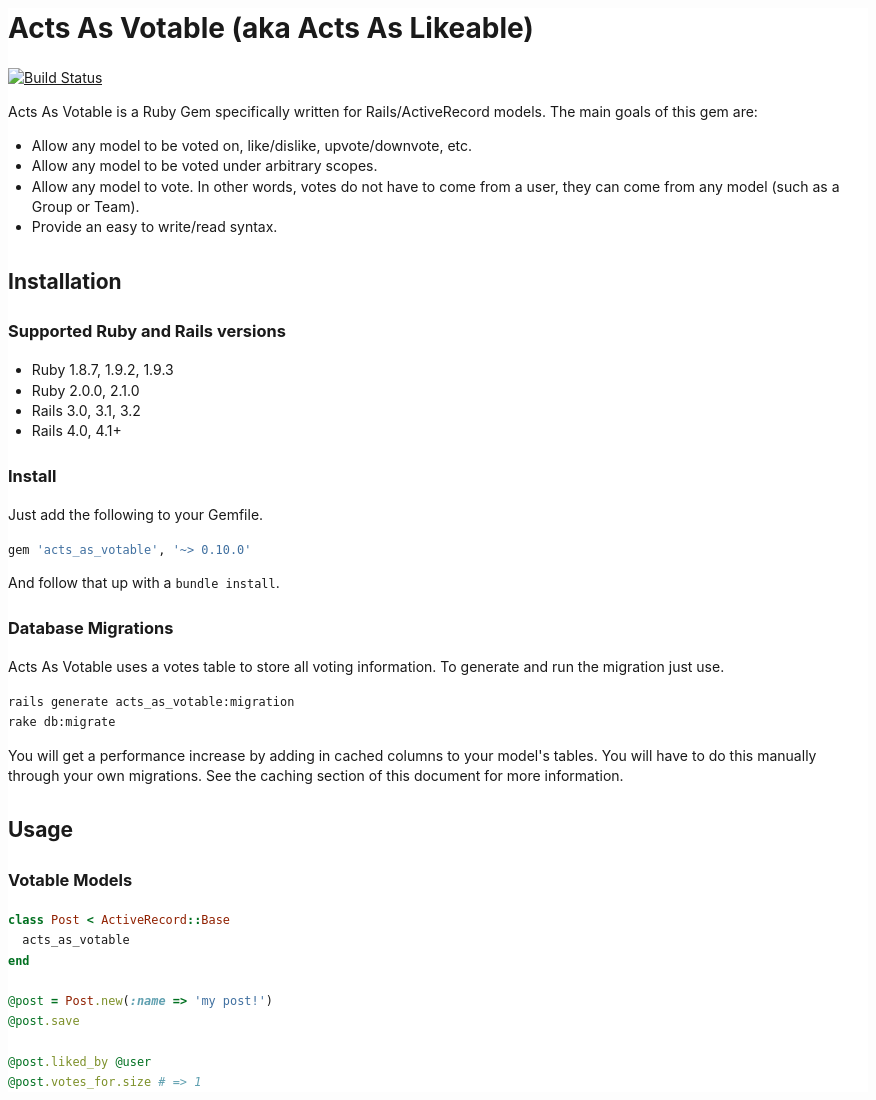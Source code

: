 # Acts As Votable (aka Acts As Likeable)

[![Build Status](https://travis-ci.org/ryanto/acts_as_votable.png)](https://travis-ci.org/ryanto/acts_as_votable)

Acts As Votable is a Ruby Gem specifically written for Rails/ActiveRecord models.
The main goals of this gem are:

- Allow any model to be voted on, like/dislike, upvote/downvote, etc.
- Allow any model to be voted under arbitrary scopes.
- Allow any model to vote.  In other words, votes do not have to come from a user,
  they can come from any model (such as a Group or Team).
- Provide an easy to write/read syntax.

## Installation

### Supported Ruby and Rails versions

* Ruby 1.8.7, 1.9.2, 1.9.3
* Ruby 2.0.0, 2.1.0
* Rails 3.0, 3.1, 3.2
* Rails 4.0, 4.1+

### Install

Just add the following to your Gemfile.

```ruby
gem 'acts_as_votable', '~> 0.10.0'
```

And follow that up with a ``bundle install``.

### Database Migrations

Acts As Votable uses a votes table to store all voting information.  To
generate and run the migration just use.

    rails generate acts_as_votable:migration
    rake db:migrate

You will get a performance increase by adding in cached columns to your model's
tables.  You will have to do this manually through your own migrations.  See the
caching section of this document for more information.

## Usage

### Votable Models

```ruby
class Post < ActiveRecord::Base
  acts_as_votable
end

@post = Post.new(:name => 'my post!')
@post.save

@post.liked_by @user
@post.votes_for.size # => 1
```
